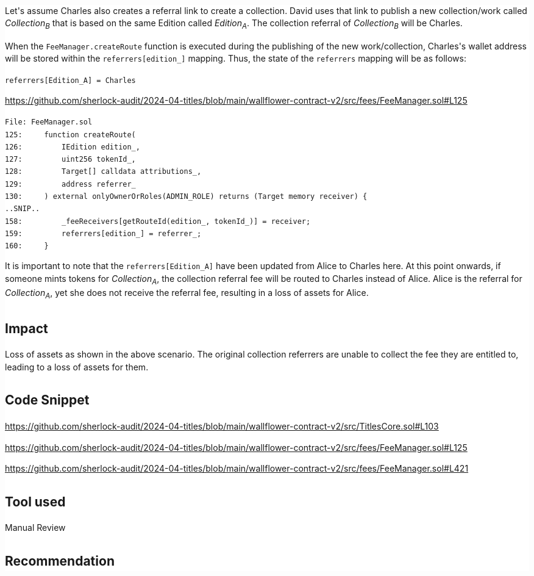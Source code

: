 Let's assume Charles also creates a referral link to create a collection. David uses that link to publish a new collection/work called $Collection_B$ that is based on the same Edition called $Edition_A$. The collection referral of $Collection_B$ will be Charles.

When the `FeeManager.createRoute` function is executed during the publishing of the new work/collection, Charles's wallet address will be stored within the `referrers[edition_]` mapping. Thus, the state of the `referrers` mapping will be as follows:

```solidity
referrers[Edition_A] = Charles
```

https://github.com/sherlock-audit/2024-04-titles/blob/main/wallflower-contract-v2/src/fees/FeeManager.sol#L125

```solidity
File: FeeManager.sol
125:     function createRoute(
126:         IEdition edition_,
127:         uint256 tokenId_,
128:         Target[] calldata attributions_,
129:         address referrer_
130:     ) external onlyOwnerOrRoles(ADMIN_ROLE) returns (Target memory receiver) {
..SNIP..
158:         _feeReceivers[getRouteId(edition_, tokenId_)] = receiver;
159:         referrers[edition_] = referrer_;
160:     }
```

It is important to note that the `referrers[Edition_A]` have been updated from Alice to Charles here. At this point onwards, if someone mints tokens for $Collection_A$, the collection referral fee will be routed to Charles instead of Alice. Alice is the referral for $Collection_A$, yet she does not receive the referral fee, resulting in a loss of assets for Alice.

## Impact

Loss of assets as shown in the above scenario. The original collection referrers are unable to collect the fee they are entitled to, leading to a loss of assets for them.

## Code Snippet

https://github.com/sherlock-audit/2024-04-titles/blob/main/wallflower-contract-v2/src/TitlesCore.sol#L103

https://github.com/sherlock-audit/2024-04-titles/blob/main/wallflower-contract-v2/src/fees/FeeManager.sol#L125

https://github.com/sherlock-audit/2024-04-titles/blob/main/wallflower-contract-v2/src/fees/FeeManager.sol#L421

## Tool used

Manual Review

## Recommendation
